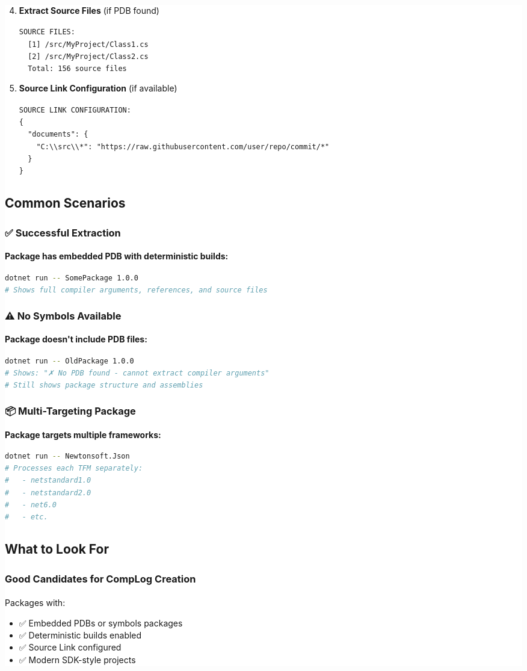 4. **Extract Source Files** (if PDB found)
   ```
   SOURCE FILES:
     [1] /src/MyProject/Class1.cs
     [2] /src/MyProject/Class2.cs
     Total: 156 source files
   ```

5. **Source Link Configuration** (if available)
   ```
   SOURCE LINK CONFIGURATION:
   {
     "documents": {
       "C:\\src\\*": "https://raw.githubusercontent.com/user/repo/commit/*"
     }
   }
   ```

## Common Scenarios

### ✅ Successful Extraction
**Package has embedded PDB with deterministic builds:**
```bash
dotnet run -- SomePackage 1.0.0
# Shows full compiler arguments, references, and source files
```

### ⚠️ No Symbols Available
**Package doesn't include PDB files:**
```bash
dotnet run -- OldPackage 1.0.0
# Shows: "✗ No PDB found - cannot extract compiler arguments"
# Still shows package structure and assemblies
```

### 📦 Multi-Targeting Package
**Package targets multiple frameworks:**
```bash
dotnet run -- Newtonsoft.Json
# Processes each TFM separately:
#   - netstandard1.0
#   - netstandard2.0
#   - net6.0
#   - etc.
```

## What to Look For

### Good Candidates for CompLog Creation
Packages with:
- ✅ Embedded PDBs or symbols packages
- ✅ Deterministic builds enabled
- ✅ Source Link configured
- ✅ Modern SDK-style projects
